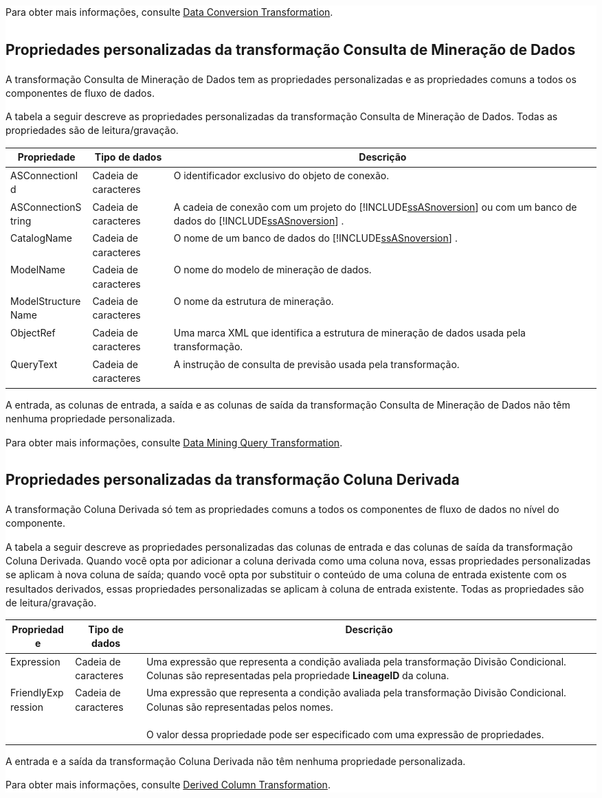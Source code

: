  Para obter mais informações, consulte [Data Conversion Transformation](../../../integration-services/data-flow/transformations/data-conversion-transformation.md).  
  
##  <a name="dmquery"></a> Propriedades personalizadas da transformação Consulta de Mineração de Dados  
 A transformação Consulta de Mineração de Dados tem as propriedades personalizadas e as propriedades comuns a todos os componentes de fluxo de dados.  
  
 A tabela a seguir descreve as propriedades personalizadas da transformação Consulta de Mineração de Dados. Todas as propriedades são de leitura/gravação.  
  
|Propriedade|Tipo de dados|Descrição|  
|--------------|---------------|-----------------|  
|ASConnectionId|Cadeia de caracteres|O identificador exclusivo do objeto de conexão.|  
|ASConnectionString|Cadeia de caracteres|A cadeia de conexão com um projeto do [!INCLUDE[ssASnoversion](../../../includes/ssasnoversion-md.md)] ou com um banco de dados do [!INCLUDE[ssASnoversion](../../../includes/ssasnoversion-md.md)] .|  
|CatalogName|Cadeia de caracteres|O nome de um banco de dados do [!INCLUDE[ssASnoversion](../../../includes/ssasnoversion-md.md)] .|  
|ModelName|Cadeia de caracteres|O nome do modelo de mineração de dados.|  
|ModelStructureName|Cadeia de caracteres|O nome da estrutura de mineração.|  
|ObjectRef|Cadeia de caracteres|Uma marca XML que identifica a estrutura de mineração de dados usada pela transformação.|  
|QueryText|Cadeia de caracteres|A instrução de consulta de previsão usada pela transformação.|  
  
 A entrada, as colunas de entrada, a saída e as colunas de saída da transformação Consulta de Mineração de Dados não têm nenhuma propriedade personalizada.  
  
 Para obter mais informações, consulte [Data Mining Query Transformation](../../../integration-services/data-flow/transformations/data-mining-query-transformation.md).  
  
##  <a name="derived"></a> Propriedades personalizadas da transformação Coluna Derivada  
 A transformação Coluna Derivada só tem as propriedades comuns a todos os componentes de fluxo de dados no nível do componente.  
  
 A tabela a seguir descreve as propriedades personalizadas das colunas de entrada e das colunas de saída da transformação Coluna Derivada. Quando você opta por adicionar a coluna derivada como uma coluna nova, essas propriedades personalizadas se aplicam à nova coluna de saída; quando você opta por substituir o conteúdo de uma coluna de entrada existente com os resultados derivados, essas propriedades personalizadas se aplicam à coluna de entrada existente. Todas as propriedades são de leitura/gravação.  
  
|Propriedade|Tipo de dados|Descrição|  
|--------------|---------------|-----------------|  
|Expression|Cadeia de caracteres|Uma expressão que representa a condição avaliada pela transformação Divisão Condicional. Colunas são representadas pela propriedade **LineageID** da coluna.|  
|FriendlyExpression|Cadeia de caracteres|Uma expressão que representa a condição avaliada pela transformação Divisão Condicional. Colunas são representadas pelos nomes.<br /><br /> O valor dessa propriedade pode ser especificado com uma expressão de propriedades.|  
  
 A entrada e a saída da transformação Coluna Derivada não têm nenhuma propriedade personalizada.  
  
 Para obter mais informações, consulte [Derived Column Transformation](../../../integration-services/data-flow/transformations/derived-column-transformation.md).  
  